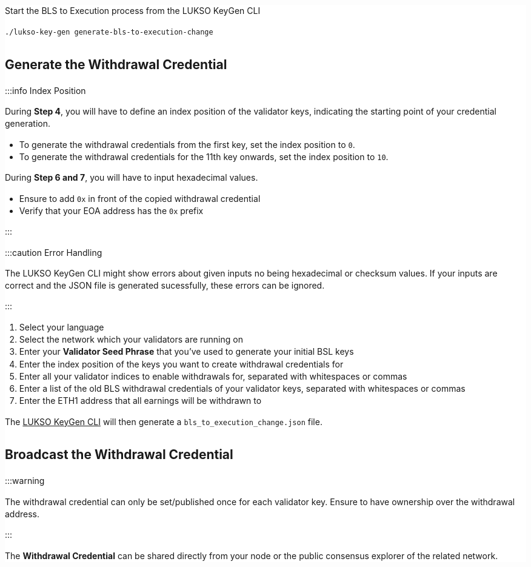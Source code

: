 Start the BLS to Execution process from the LUKSO KeyGen CLI

```bash
./lukso-key-gen generate-bls-to-execution-change
```

## Generate the Withdrawal Credential

:::info Index Position

During **Step 4**, you will have to define an index position of the validator keys, indicating the starting point of your credential generation.

- To generate the withdrawal credentials from the first key, set the index position to `0`.
- To generate the withdrawal credentials for the 11th key onwards, set the index position to `10`.

During **Step 6 and 7**, you will have to input hexadecimal values.

- Ensure to add `0x` in front of the copied withdrawal credential
- Verify that your EOA address has the `0x` prefix

:::

:::caution Error Handling

The LUKSO KeyGen CLI might show errors about given inputs no being hexadecimal or checksum values. If your inputs are correct and the JSON file is generated sucessfully, these errors can be ignored.

:::

1. Select your language
2. Select the network which your validators are running on
3. Enter your **Validator Seed Phrase** that you’ve used to generate your initial BSL keys
4. Enter the index position of the keys you want to create withdrawal credentials for
5. Enter all your validator indices to enable withdrawals for, separated with whitespaces or commas
6. Enter a list of the old BLS withdrawal credentials of your validator keys, separated with whitespaces or commas
7. Enter the ETH1 address that all earnings will be withdrawn to

The [LUKSO KeyGen CLI](https://github.com/lukso-network/tools-key-gen-cli/releases) will then generate a `bls_to_execution_change.json` file.

## Broadcast the Withdrawal Credential

:::warning

The withdrawal credential can only be set/published once for each validator key. Ensure to have ownership over the withdrawal address.

:::

The **Withdrawal Credential** can be shared directly from your node or the public consensus explorer of the related network.

<Tabs>
  <TabItem value="broadcast-from-explorer" label="Broadcast Message from Explorer">

<div>
